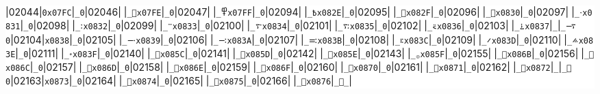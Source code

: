 |02044|`0x07FC`|`_߼_`|
|02046|`0x07FE`|`_߾_`|
|02047|`0x07FF`|`_߿_`|
|02094|`0x082E`|`_࠮_`|
|02095|`0x082F`|`_࠯_`|
|02096|`0x0830`|`_࠰_`|
|02097|`0x0831`|`_࠱_`|
|02098|`0x0832`|`_࠲_`|
|02099|`0x0833`|`_࠳_`|
|02100|`0x0834`|`_࠴_`|
|02101|`0x0835`|`_࠵_`|
|02102|`0x0836`|`_࠶_`|
|02103|`0x0837`|`_࠷_`|
|02104|`0x0838`|`_࠸_`|
|02105|`0x0839`|`_࠹_`|
|02106|`0x083A`|`_࠺_`|
|02107|`0x083B`|`_࠻_`|
|02108|`0x083C`|`_࠼_`|
|02109|`0x083D`|`_࠽_`|
|02110|`0x083E`|`_࠾_`|
|02111|`0x083F`|`_࠿_`|
|02140|`0x085C`|`_࡜_`|
|02141|`0x085D`|`_࡝_`|
|02142|`0x085E`|`_࡞_`|
|02143|`0x085F`|`_࡟_`|
|02155|`0x086B`|`_࡫_`|
|02156|`0x086C`|`_࡬_`|
|02157|`0x086D`|`_࡭_`|
|02158|`0x086E`|`_࡮_`|
|02159|`0x086F`|`_࡯_`|
|02160|`0x0870`|`_ࡰ_`|
|02161|`0x0871`|`_ࡱ_`|
|02162|`0x0872`|`_ࡲ_`|
|02163|`0x0873`|`_ࡳ_`|
|02164|`0x0874`|`_ࡴ_`|
|02165|`0x0875`|`_ࡵ_`|
|02166|`0x0876`|`_ࡶ_`|